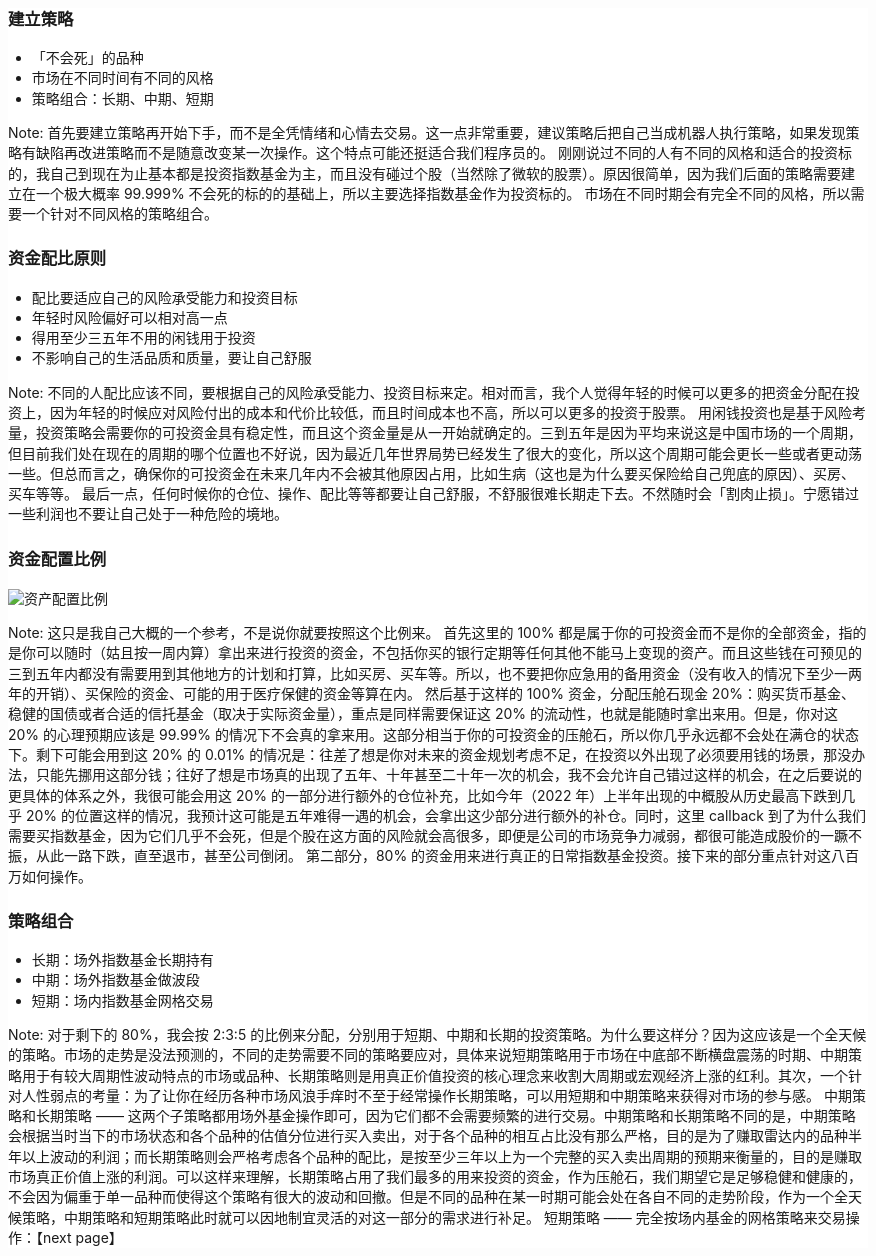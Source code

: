 
### 建立策略

- 「不会死」的品种
- 市场在不同时间有不同的风格
- 策略组合：长期、中期、短期

Note:
首先要建立策略再开始下手，而不是全凭情绪和心情去交易。这一点非常重要，建议策略后把自己当成机器人执行策略，如果发现策略有缺陷再改进策略而不是随意改变某一次操作。这个特点可能还挺适合我们程序员的。
刚刚说过不同的人有不同的风格和适合的投资标的，我自己到现在为止基本都是投资指数基金为主，而且没有碰过个股（当然除了微软的股票）。原因很简单，因为我们后面的策略需要建立在一个极大概率 99.999% 不会死的标的的基础上，所以主要选择指数基金作为投资标的。
市场在不同时期会有完全不同的风格，所以需要一个针对不同风格的策略组合。


### 资金配比原则

- 配比要适应自己的风险承受能力和投资目标
- 年轻时风险偏好可以相对高一点
- 得用至少三五年不用的闲钱用于投资
- 不影响自己的生活品质和质量，要让自己舒服

Note:
不同的人配比应该不同，要根据自己的风险承受能力、投资目标来定。相对而言，我个人觉得年轻的时候可以更多的把资金分配在投资上，因为年轻的时候应对风险付出的成本和代价比较低，而且时间成本也不高，所以可以更多的投资于股票。
用闲钱投资也是基于风险考量，投资策略会需要你的可投资金具有稳定性，而且这个资金量是从一开始就确定的。三到五年是因为平均来说这是中国市场的一个周期，但目前我们处在现在的周期的哪个位置也不好说，因为最近几年世界局势已经发生了很大的变化，所以这个周期可能会更长一些或者更动荡一些。但总而言之，确保你的可投资金在未来几年内不会被其他原因占用，比如生病（这也是为什么要买保险给自己兜底的原因）、买房、买车等等。
最后一点，任何时候你的仓位、操作、配比等等都要让自己舒服，不舒服很难长期走下去。不然随时会「割肉止损」。宁愿错过一些利润也不要让自己处于一种危险的境地。


### 资金配置比例
<img data-src="https://maples7.com/uploads/investment-strategy.png " width = "450" height = "550" alt="资产配置比例" align=center />

Note:
这只是我自己大概的一个参考，不是说你就要按照这个比例来。
首先这里的 100% 都是属于你的可投资金而不是你的全部资金，指的是你可以随时（姑且按一周内算）拿出来进行投资的资金，不包括你买的银行定期等任何其他不能马上变现的资产。而且这些钱在可预见的三到五年内都没有需要用到其他地方的计划和打算，比如买房、买车等。所以，也不要把你应急用的备用资金（没有收入的情况下至少一两年的开销）、买保险的资金、可能的用于医疗保健的资金等算在内。
然后基于这样的 100% 资金，分配压舱石现金 20%：购买货币基金、稳健的国债或者合适的信托基金（取决于实际资金量），重点是同样需要保证这 20% 的流动性，也就是能随时拿出来用。但是，你对这 20% 的心理预期应该是 99.99% 的情况下不会真的拿来用。这部分相当于你的可投资金的压舱石，所以你几乎永远都不会处在满仓的状态下。剩下可能会用到这 20% 的 0.01% 的情况是：往差了想是你对未来的资金规划考虑不足，在投资以外出现了必须要用钱的场景，那没办法，只能先挪用这部分钱；往好了想是市场真的出现了五年、十年甚至二十年一次的机会，我不会允许自己错过这样的机会，在之后要说的更具体的体系之外，我很可能会用这 20% 的一部分进行额外的仓位补充，比如今年（2022 年）上半年出现的中概股从历史最高下跌到几乎 20% 的位置这样的情况，我预计这可能是五年难得一遇的机会，会拿出这少部分进行额外的补仓。同时，这里 callback 到了为什么我们需要买指数基金，因为它们几乎不会死，但是个股在这方面的风险就会高很多，即便是公司的市场竞争力减弱，都很可能造成股价的一蹶不振，从此一路下跌，直至退市，甚至公司倒闭。
第二部分，80% 的资金用来进行真正的日常指数基金投资。接下来的部分重点针对这八百万如何操作。


### 策略组合

- 长期：场外指数基金长期持有
- 中期：场外指数基金做波段
- 短期：场内指数基金网格交易

Note:
对于剩下的 80%，我会按 2:3:5 的比例来分配，分别用于短期、中期和长期的投资策略。为什么要这样分？因为这应该是一个全天候的策略。市场的走势是没法预测的，不同的走势需要不同的策略要应对，具体来说短期策略用于市场在中底部不断横盘震荡的时期、中期策略用于有较大周期性波动特点的市场或品种、长期策略则是用真正价值投资的核心理念来收割大周期或宏观经济上涨的红利。其次，一个针对人性弱点的考量：为了让你在经历各种市场风浪手痒时不至于经常操作长期策略，可以用短期和中期策略来获得对市场的参与感。
中期策略和长期策略 —— 这两个子策略都用场外基金操作即可，因为它们都不会需要频繁的进行交易。中期策略和长期策略不同的是，中期策略会根据当时当下的市场状态和各个品种的估值分位进行买入卖出，对于各个品种的相互占比没有那么严格，目的是为了赚取雷达内的品种半年以上波动的利润；而长期策略则会严格考虑各个品种的配比，是按至少三年以上为一个完整的买入卖出周期的预期来衡量的，目的是赚取市场真正价值上涨的利润。可以这样来理解，长期策略占用了我们最多的用来投资的资金，作为压舱石，我们期望它是足够稳健和健康的，不会因为偏重于单一品种而使得这个策略有很大的波动和回撤。但是不同的品种在某一时期可能会处在各自不同的走势阶段，作为一个全天候策略，中期策略和短期策略此时就可以因地制宜灵活的对这一部分的需求进行补足。
短期策略 —— 完全按场内基金的网格策略来交易操作：【next page】
